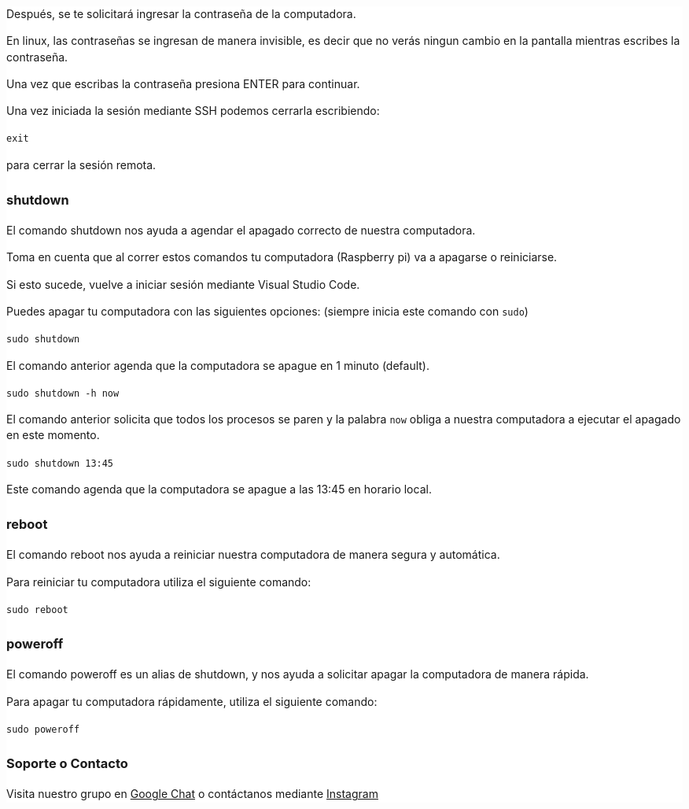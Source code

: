 Después, se te solicitará ingresar la contraseña de la computadora.

En linux, las contraseñas se ingresan de manera invisible, es decir que no verás ningun cambio en la pantalla mientras escribes la contraseña.

Una vez que escribas la contraseña presiona ENTER para continuar.

Una vez iniciada la sesión mediante SSH podemos cerrarla escribiendo:

```
exit
```

para cerrar la sesión remota.

### shutdown

El comando shutdown nos ayuda a agendar el apagado correcto de nuestra computadora.

Toma en cuenta que al correr estos comandos tu computadora (Raspberry pi) va a apagarse o reiniciarse.

Si esto sucede, vuelve a iniciar sesión mediante Visual Studio Code.

Puedes apagar tu computadora con las siguientes opciones:
(siempre inicia este comando con ```sudo```)

```
sudo shutdown
```

El comando anterior agenda que la computadora se apague en 1 minuto (default).

```
sudo shutdown -h now
```

El comando anterior solicita que todos los procesos se paren y la palabra ```now``` obliga a nuestra computadora a ejecutar el apagado en este momento.

```
sudo shutdown 13:45
```

Este comando agenda que la computadora se apague a las 13:45 en horario local.

### reboot

El comando reboot nos ayuda a reiniciar nuestra computadora de manera segura y automática.

Para reiniciar tu computadora utiliza el siguiente comando:

```
sudo reboot
```

### poweroff

El comando poweroff es un alias de shutdown, y nos ayuda a solicitar apagar la computadora de manera rápida.

Para apagar tu computadora rápidamente, utiliza el siguiente comando:

```
sudo poweroff
```

### Soporte o Contacto

Visita nuestro grupo en [Google Chat](https://chat.google.com/) o contáctanos mediante [Instagram](https://instagram.com/recurs1v0)
